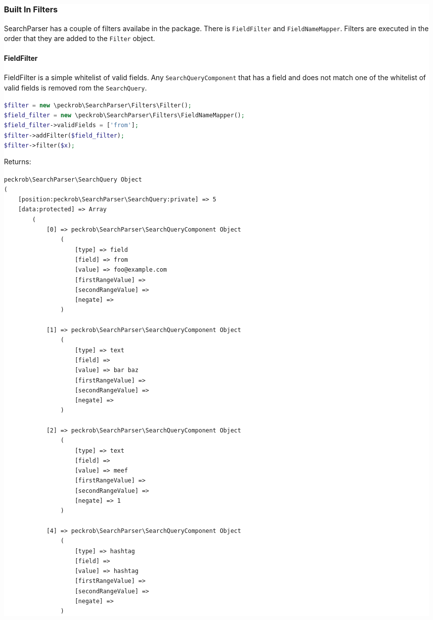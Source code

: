 ### Built In Filters

SearchParser has a couple of filters availabe in the package. There is `FieldFilter` and `FieldNameMapper`. Filters are executed in the order that they are added to the `Filter` object.

#### FieldFilter

FieldFilter is a simple whitelist of valid fields. Any `SearchQueryComponent` that has a field and does not match one of the whitelist of valid fields is removed rom the `SearchQuery`.

```php
$filter = new \peckrob\SearchParser\Filters\Filter();
$field_filter = new \peckrob\SearchParser\Filters\FieldNameMapper();
$field_filter->validFields = ['from'];
$filter->addFilter($field_filter);
$filter->filter($x);
```

Returns:

```
peckrob\SearchParser\SearchQuery Object
(
    [position:peckrob\SearchParser\SearchQuery:private] => 5
    [data:protected] => Array
        (
            [0] => peckrob\SearchParser\SearchQueryComponent Object
                (
                    [type] => field
                    [field] => from
                    [value] => foo@example.com
                    [firstRangeValue] =>
                    [secondRangeValue] =>
                    [negate] =>
                )

            [1] => peckrob\SearchParser\SearchQueryComponent Object
                (
                    [type] => text
                    [field] =>
                    [value] => bar baz
                    [firstRangeValue] =>
                    [secondRangeValue] =>
                    [negate] =>
                )

            [2] => peckrob\SearchParser\SearchQueryComponent Object
                (
                    [type] => text
                    [field] =>
                    [value] => meef
                    [firstRangeValue] =>
                    [secondRangeValue] =>
                    [negate] => 1
                )

            [4] => peckrob\SearchParser\SearchQueryComponent Object
                (
                    [type] => hashtag
                    [field] =>
                    [value] => hashtag
                    [firstRangeValue] =>
                    [secondRangeValue] =>
                    [negate] =>
                )

```